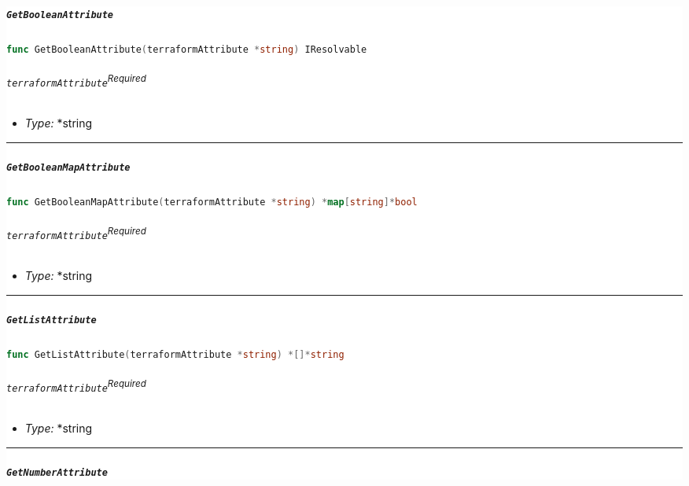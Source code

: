 ##### `GetBooleanAttribute` <a name="GetBooleanAttribute" id="@cdktf/provider-databricks.dataDatabricksCleanRoomAutoApprovalRule.DataDatabricksCleanRoomAutoApprovalRule.getBooleanAttribute"></a>

```go
func GetBooleanAttribute(terraformAttribute *string) IResolvable
```

###### `terraformAttribute`<sup>Required</sup> <a name="terraformAttribute" id="@cdktf/provider-databricks.dataDatabricksCleanRoomAutoApprovalRule.DataDatabricksCleanRoomAutoApprovalRule.getBooleanAttribute.parameter.terraformAttribute"></a>

- *Type:* *string

---

##### `GetBooleanMapAttribute` <a name="GetBooleanMapAttribute" id="@cdktf/provider-databricks.dataDatabricksCleanRoomAutoApprovalRule.DataDatabricksCleanRoomAutoApprovalRule.getBooleanMapAttribute"></a>

```go
func GetBooleanMapAttribute(terraformAttribute *string) *map[string]*bool
```

###### `terraformAttribute`<sup>Required</sup> <a name="terraformAttribute" id="@cdktf/provider-databricks.dataDatabricksCleanRoomAutoApprovalRule.DataDatabricksCleanRoomAutoApprovalRule.getBooleanMapAttribute.parameter.terraformAttribute"></a>

- *Type:* *string

---

##### `GetListAttribute` <a name="GetListAttribute" id="@cdktf/provider-databricks.dataDatabricksCleanRoomAutoApprovalRule.DataDatabricksCleanRoomAutoApprovalRule.getListAttribute"></a>

```go
func GetListAttribute(terraformAttribute *string) *[]*string
```

###### `terraformAttribute`<sup>Required</sup> <a name="terraformAttribute" id="@cdktf/provider-databricks.dataDatabricksCleanRoomAutoApprovalRule.DataDatabricksCleanRoomAutoApprovalRule.getListAttribute.parameter.terraformAttribute"></a>

- *Type:* *string

---

##### `GetNumberAttribute` <a name="GetNumberAttribute" id="@cdktf/provider-databricks.dataDatabricksCleanRoomAutoApprovalRule.DataDatabricksCleanRoomAutoApprovalRule.getNumberAttribute"></a>
